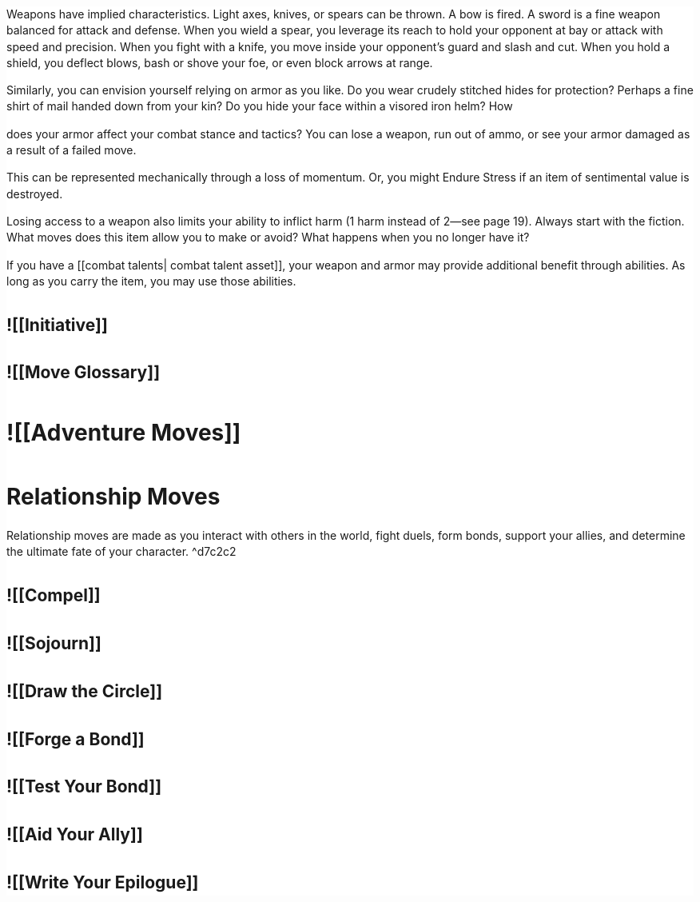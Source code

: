 Weapons have implied characteristics. Light axes, knives, or spears can be thrown. A bow is fired. A sword is a fine weapon balanced for attack and defense. When you wield a spear, you leverage its reach to hold your opponent at bay or attack with speed and precision. When you fight with a knife, you move inside your opponent’s guard and slash and cut. When you hold a shield, you deflect blows, bash or shove your foe, or even block arrows at range.

Similarly, you can envision yourself relying on armor as you like. Do you wear crudely stitched hides for protection? Perhaps a fine shirt of mail handed down from your kin? Do you hide your face within a visored iron helm? How

does your armor affect your combat stance and tactics? You can lose a weapon, run out of ammo, or see your armor damaged as a result of a failed move.

This can be represented mechanically through a loss of momentum. Or, you might Endure Stress if an item of sentimental value is destroyed.

Losing access to a weapon also limits your ability to inflict harm (1 harm instead of 2—see page 19). Always start with the fiction. What moves does this item allow you to make or avoid? What happens when you no longer have it?

If you have a [[combat talents| combat talent asset]], your weapon and armor may provide additional benefit through abilities. As long as you carry the item, you may use those abilities.

## ![[Initiative]]
## ![[Move Glossary]]

# ![[Adventure Moves]]

# Relationship Moves
Relationship moves are made as you interact with others in the world, fight duels, form bonds, support your allies, and determine the ultimate fate of your character. ^d7c2c2

## ![[Compel]]

## ![[Sojourn]]

## ![[Draw the Circle]]

## ![[Forge a Bond]]

## ![[Test Your Bond]]

## ![[Aid Your Ally]]

## ![[Write Your Epilogue]]
